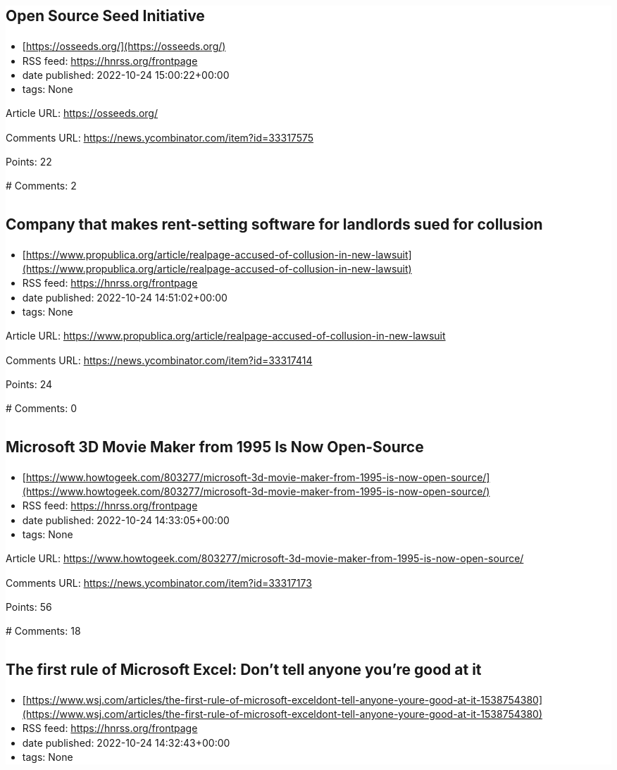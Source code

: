 ## Open Source Seed Initiative
 - [https://osseeds.org/](https://osseeds.org/)
 - RSS feed: https://hnrss.org/frontpage
 - date published: 2022-10-24 15:00:22+00:00
 - tags: None

<p>Article URL: <a href="https://osseeds.org/">https://osseeds.org/</a></p>
<p>Comments URL: <a href="https://news.ycombinator.com/item?id=33317575">https://news.ycombinator.com/item?id=33317575</a></p>
<p>Points: 22</p>
<p># Comments: 2</p>

## Company that makes rent-setting software for landlords sued for collusion
 - [https://www.propublica.org/article/realpage-accused-of-collusion-in-new-lawsuit](https://www.propublica.org/article/realpage-accused-of-collusion-in-new-lawsuit)
 - RSS feed: https://hnrss.org/frontpage
 - date published: 2022-10-24 14:51:02+00:00
 - tags: None

<p>Article URL: <a href="https://www.propublica.org/article/realpage-accused-of-collusion-in-new-lawsuit">https://www.propublica.org/article/realpage-accused-of-collusion-in-new-lawsuit</a></p>
<p>Comments URL: <a href="https://news.ycombinator.com/item?id=33317414">https://news.ycombinator.com/item?id=33317414</a></p>
<p>Points: 24</p>
<p># Comments: 0</p>

## Microsoft 3D Movie Maker from 1995 Is Now Open-Source
 - [https://www.howtogeek.com/803277/microsoft-3d-movie-maker-from-1995-is-now-open-source/](https://www.howtogeek.com/803277/microsoft-3d-movie-maker-from-1995-is-now-open-source/)
 - RSS feed: https://hnrss.org/frontpage
 - date published: 2022-10-24 14:33:05+00:00
 - tags: None

<p>Article URL: <a href="https://www.howtogeek.com/803277/microsoft-3d-movie-maker-from-1995-is-now-open-source/">https://www.howtogeek.com/803277/microsoft-3d-movie-maker-from-1995-is-now-open-source/</a></p>
<p>Comments URL: <a href="https://news.ycombinator.com/item?id=33317173">https://news.ycombinator.com/item?id=33317173</a></p>
<p>Points: 56</p>
<p># Comments: 18</p>

## The first rule of Microsoft Excel: Don’t tell anyone you’re good at it
 - [https://www.wsj.com/articles/the-first-rule-of-microsoft-exceldont-tell-anyone-youre-good-at-it-1538754380](https://www.wsj.com/articles/the-first-rule-of-microsoft-exceldont-tell-anyone-youre-good-at-it-1538754380)
 - RSS feed: https://hnrss.org/frontpage
 - date published: 2022-10-24 14:32:43+00:00
 - tags: None
